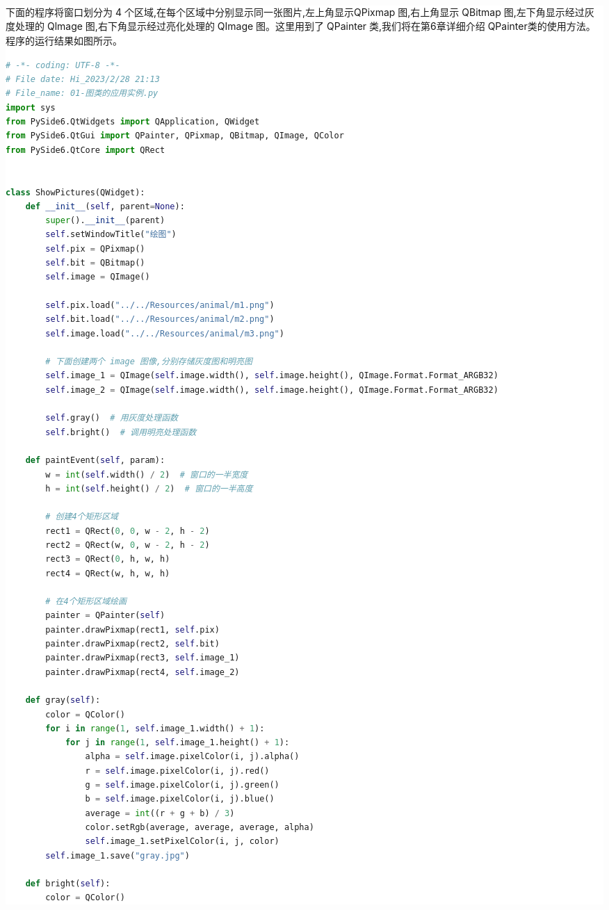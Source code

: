 下面的程序将窗口划分为 4 个区域,在每个区域中分别显示同一张图片,左上角显示QPixmap 图,右上角显示 QBitmap 图,左下角显示经过灰度处理的 Qlmage 图,右下角显示经过亮化处理的 QImage 图。这里用到了 QPainter 类,我们将在第6章详细介绍 QPainter类的使用方法。程序的运行结果如图所示。

```python
# -*- coding: UTF-8 -*-
# File date: Hi_2023/2/28 21:13
# File_name: 01-图类的应用实例.py
import sys
from PySide6.QtWidgets import QApplication, QWidget
from PySide6.QtGui import QPainter, QPixmap, QBitmap, QImage, QColor
from PySide6.QtCore import QRect


class ShowPictures(QWidget):
    def __init__(self, parent=None):
        super().__init__(parent)
        self.setWindowTitle("绘图")
        self.pix = QPixmap()
        self.bit = QBitmap()
        self.image = QImage()

        self.pix.load("../../Resources/animal/m1.png")
        self.bit.load("../../Resources/animal/m2.png")
        self.image.load("../../Resources/animal/m3.png")

        # 下面创建两个 image 图像,分别存储灰度图和明亮图
        self.image_1 = QImage(self.image.width(), self.image.height(), QImage.Format.Format_ARGB32)
        self.image_2 = QImage(self.image.width(), self.image.height(), QImage.Format.Format_ARGB32)

        self.gray()  # 用灰度处理函数
        self.bright()  # 调用明亮处理函数

    def paintEvent(self, param):
        w = int(self.width() / 2)  # 窗口的一半宽度
        h = int(self.height() / 2)  # 窗口的一半高度

        # 创建4个矩形区域
        rect1 = QRect(0, 0, w - 2, h - 2)
        rect2 = QRect(w, 0, w - 2, h - 2)
        rect3 = QRect(0, h, w, h)
        rect4 = QRect(w, h, w, h)

        # 在4个矩形区域绘画
        painter = QPainter(self)
        painter.drawPixmap(rect1, self.pix)
        painter.drawPixmap(rect2, self.bit)
        painter.drawPixmap(rect3, self.image_1)
        painter.drawPixmap(rect4, self.image_2)

    def gray(self):
        color = QColor()
        for i in range(1, self.image_1.width() + 1):
            for j in range(1, self.image_1.height() + 1):
                alpha = self.image.pixelColor(i, j).alpha()
                r = self.image.pixelColor(i, j).red()
                g = self.image.pixelColor(i, j).green()
                b = self.image.pixelColor(i, j).blue()
                average = int((r + g + b) / 3)
                color.setRgb(average, average, average, alpha)
                self.image_1.setPixelColor(i, j, color)
        self.image_1.save("gray.jpg")

    def bright(self):
        color = QColor()
```